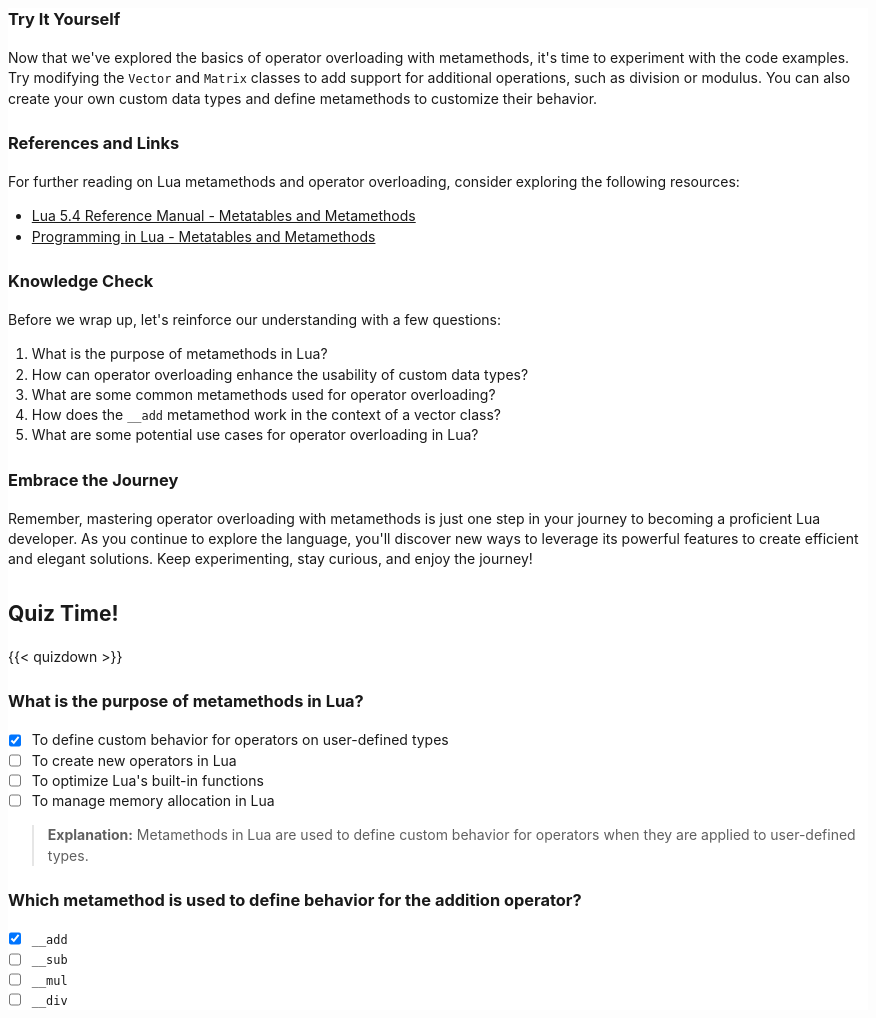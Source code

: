 ### Try It Yourself

Now that we've explored the basics of operator overloading with metamethods, it's time to experiment with the code examples. Try modifying the `Vector` and `Matrix` classes to add support for additional operations, such as division or modulus. You can also create your own custom data types and define metamethods to customize their behavior.

### References and Links

For further reading on Lua metamethods and operator overloading, consider exploring the following resources:

- [Lua 5.4 Reference Manual - Metatables and Metamethods](https://www.lua.org/manual/5.4/manual.html#2.4)
- [Programming in Lua - Metatables and Metamethods](https://www.lua.org/pil/13.html)

### Knowledge Check

Before we wrap up, let's reinforce our understanding with a few questions:

1. What is the purpose of metamethods in Lua?
2. How can operator overloading enhance the usability of custom data types?
3. What are some common metamethods used for operator overloading?
4. How does the `__add` metamethod work in the context of a vector class?
5. What are some potential use cases for operator overloading in Lua?

### Embrace the Journey

Remember, mastering operator overloading with metamethods is just one step in your journey to becoming a proficient Lua developer. As you continue to explore the language, you'll discover new ways to leverage its powerful features to create efficient and elegant solutions. Keep experimenting, stay curious, and enjoy the journey!

## Quiz Time!

{{< quizdown >}}

### What is the purpose of metamethods in Lua?

- [x] To define custom behavior for operators on user-defined types
- [ ] To create new operators in Lua
- [ ] To optimize Lua's built-in functions
- [ ] To manage memory allocation in Lua

> **Explanation:** Metamethods in Lua are used to define custom behavior for operators when they are applied to user-defined types.

### Which metamethod is used to define behavior for the addition operator?

- [x] `__add`
- [ ] `__sub`
- [ ] `__mul`
- [ ] `__div`
